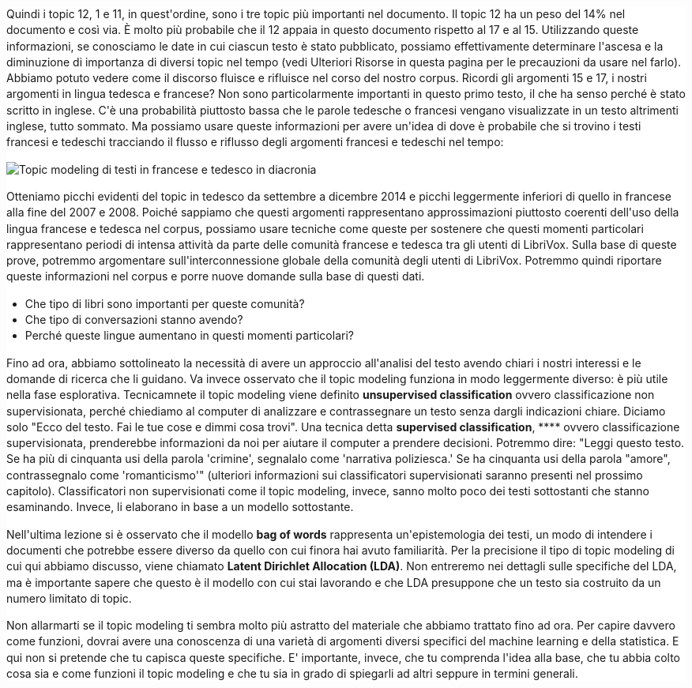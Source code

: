Quindi i topic 12, 1 e 11, in quest'ordine, sono i tre topic più importanti nel documento. Il topic 12 ha un peso del 14% nel documento e così via. È molto più probabile che il 12 appaia in questo documento rispetto al 17 e al 15. Utilizzando queste informazioni, se conosciamo le date in cui ciascun testo è stato pubblicato, possiamo effettivamente determinare l'ascesa e la diminuzione di importanza di diversi topic nel tempo (vedi Ulteriori Risorse in questa pagina per le precauzioni da usare nel farlo). Abbiamo potuto vedere come il discorso fluisce e rifluisce nel corso del nostro corpus. Ricordi gli argomenti 15 e 17, i nostri argomenti in lingua tedesca e francese? Non sono particolarmente importanti in questo primo testo, il che ha senso perché è stato scritto in inglese. C'è una probabilità piuttosto bassa che le parole tedesche o francesi vengano visualizzate in un testo altrimenti inglese, tutto sommato. Ma possiamo usare queste informazioni per avere un'idea di dove è probabile che si trovino i testi francesi e tedeschi tracciando il flusso e riflusso degli argomenti francesi e tedeschi nel tempo:

![Topic modeling di testi in francese e tedesco in diacronia](../assets/topic-modeling/topic-modeling-french-german.jpg)

Otteniamo picchi evidenti del topic in tedesco da settembre a dicembre 2014 e picchi leggermente inferiori di quello in francese alla fine del 2007 e 2008. Poiché sappiamo che questi argomenti rappresentano approssimazioni piuttosto coerenti dell'uso della lingua francese e tedesca nel corpus, possiamo usare tecniche come queste per sostenere che questi momenti particolari rappresentano periodi di intensa attività da parte delle comunità francese e tedesca tra gli utenti di LibriVox. Sulla base di queste prove, potremmo argomentare sull'interconnessione globale della comunità degli utenti di LibriVox. Potremmo quindi riportare queste informazioni nel corpus e porre nuove domande sulla base di questi dati.

* Che tipo di libri sono importanti per queste comunità?&#x20;
* Che tipo di conversazioni stanno avendo?&#x20;
* Perché queste lingue aumentano in questi momenti particolari?

Fino ad ora, abbiamo sottolineato la necessità di avere un approccio all'analisi del testo avendo chiari i nostri interessi e le domande di ricerca che li guidano. Va invece osservato che il topic modeling funziona in modo leggermente diverso: è più utile nella fase esplorativa. Tecnicamnete il topic modeling  viene definito **unsupervised classification** ovvero classificazione non supervisionata, perché chiediamo al computer di analizzare e contrassegnare un testo senza dargli indicazioni chiare. Diciamo solo "Ecco del testo. Fai le tue cose e dimmi cosa trovi". Una tecnica detta **supervised classification**, **** ovvero classificazione supervisionata, prenderebbe informazioni da noi per aiutare il computer a prendere decisioni. Potremmo dire: "Leggi questo testo. Se ha più di cinquanta usi della parola 'crimine', segnalalo come 'narrativa poliziesca.' Se ha cinquanta usi della parola "amore", contrassegnalo come 'romanticismo'" (ulteriori informazioni sui classificatori supervisionati saranno presenti nel prossimo capitolo). Classificatori non supervisionati come il topic modeling, invece, sanno molto poco dei testi sottostanti che stanno esaminando. Invece, li elaborano in base a un modello sottostante.

Nell'ultima lezione si è osservato che il modello **bag of words**  rappresenta un'epistemologia dei testi, un modo di intendere i documenti che potrebbe essere diverso da quello con cui finora hai avuto familiarità. Per la precisione il tipo di topic modeling  di cui qui abbiamo discusso, viene chiamato **Latent Dirichlet Allocation (LDA)**. Non entreremo nei dettagli sulle specifiche del LDA, ma è importante sapere che questo è il modello con cui stai lavorando e che LDA presuppone che un testo sia costruito da un numero limitato di topic.

Non allarmarti se il topic modeling ti sembra molto più astratto del materiale che abbiamo trattato fino ad ora. Per capire davvero come funzioni, dovrai avere una conoscenza di una varietà di argomenti diversi specifici del machine learning e della statistica. E qui non si pretende che tu capisca queste specifiche. E' importante,  invece, che tu comprenda l'idea alla base, che tu abbia colto cosa sia e come funzioni il topic modeling e che tu sia in grado di spiegarli ad altri seppure in termini generali.
